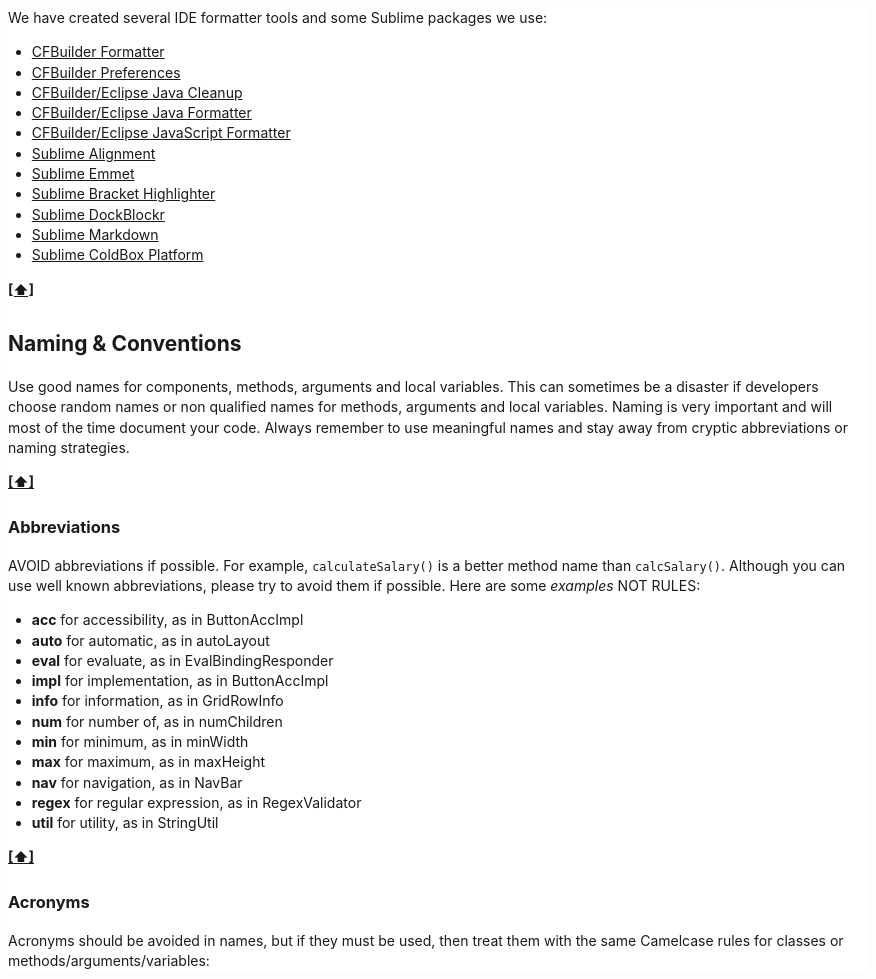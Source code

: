 We have created several IDE formatter tools and some Sublime packages we use:

* [CFBuilder Formatter](https://drive.google.com/open?id=0B3aRjVTf2SeqNmFBZmZJVjR5TUU)
* [CFBuilder Preferences](https://drive.google.com/open?id=0B3aRjVTf2Seqb2pQMnVIQ0NSLTA)
* [CFBuilder/Eclipse Java Cleanup](https://drive.google.com/open?id=0B3aRjVTf2SeqSUZDbW5UUjVwOU0)
* [CFBuilder/Eclipse Java Formatter](https://drive.google.com/open?id=0B3aRjVTf2SeqSndHZEppUmdQLUU)
* [CFBuilder/Eclipse JavaScript Formatter](https://drive.google.com/open?id=0B3aRjVTf2SeqRlctSDhtZDRoRmM)
* [Sublime Alignment](https://www.granneman.com/webdev/editors/sublime-text/packages/how-to-install-and-use-sublime-alignment/)
* [Sublime Emmet](https://packagecontrol.io/packages/Emmet)
* [Sublime Bracket Highlighter](https://packagecontrol.io/packages/BracketHighlighter)
* [Sublime DockBlockr](https://packagecontrol.io/packages/DocBlockr)
* [Sublime Markdown](https://packagecontrol.io/packages/Markdown%20Preview)
* [Sublime ColdBox Platform](https://packagecontrol.io/packages/ColdBox%20Platform)

**[[⬆]](#TOC)**


## <a name="naming-conventions">Naming & Conventions</a>

Use good names for components, methods, arguments and local variables. This can sometimes be a disaster if developers choose random names or non qualified names for methods, arguments and local variables. Naming is very important and will most of the time document your code. Always remember to use meaningful names and stay away from cryptic abbreviations or naming strategies.


**[[⬆]](#TOC)**


### <a name="abbreviations">Abbreviations</a>

AVOID abbreviations if possible. For example, `calculateSalary()` is a better method name than `calcSalary()`. Although you can use well known abbreviations, please try to avoid them if possible. Here are some *examples* NOT RULES:

-   **acc** for accessibility, as in ButtonAccImpl
-   **auto** for automatic, as in autoLayout
-   **eval** for evaluate, as in EvalBindingResponder
-   **impl** for implementation, as in ButtonAccImpl
-   **info** for information, as in GridRowInfo
-   **num** for number of, as in numChildren
-   **min** for minimum, as in minWidth
-   **max** for maximum, as in maxHeight
-   **nav** for navigation, as in NavBar
-   **regex** for regular expression, as in RegexValidator
-   **util** for utility, as in StringUtil


**[[⬆]](#TOC)**

### <a name="acronyms">Acronyms</a>

Acronyms should be avoided in names, but if they must be used, then treat them with the same Camelcase rules for classes or methods/arguments/variables:
